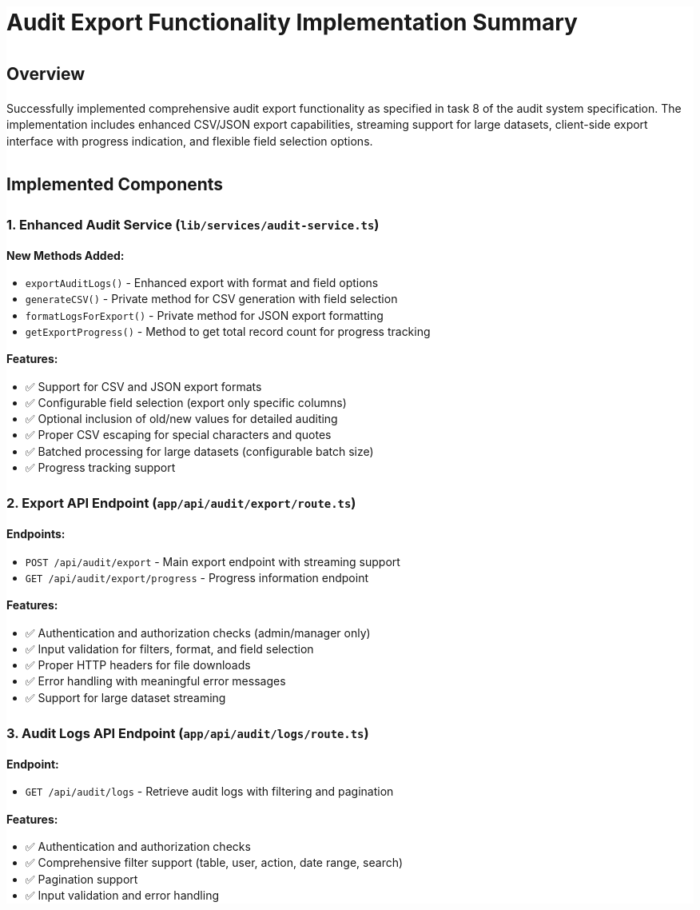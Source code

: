 # Audit Export Functionality Implementation Summary

## Overview
Successfully implemented comprehensive audit export functionality as specified in task 8 of the audit system specification. The implementation includes enhanced CSV/JSON export capabilities, streaming support for large datasets, client-side export interface with progress indication, and flexible field selection options.

## Implemented Components

### 1. Enhanced Audit Service (`lib/services/audit-service.ts`)

**New Methods Added:**
- `exportAuditLogs()` - Enhanced export with format and field options
- `generateCSV()` - Private method for CSV generation with field selection
- `formatLogsForExport()` - Private method for JSON export formatting
- `getExportProgress()` - Method to get total record count for progress tracking

**Features:**
- ✅ Support for CSV and JSON export formats
- ✅ Configurable field selection (export only specific columns)
- ✅ Optional inclusion of old/new values for detailed auditing
- ✅ Proper CSV escaping for special characters and quotes
- ✅ Batched processing for large datasets (configurable batch size)
- ✅ Progress tracking support

### 2. Export API Endpoint (`app/api/audit/export/route.ts`)

**Endpoints:**
- `POST /api/audit/export` - Main export endpoint with streaming support
- `GET /api/audit/export/progress` - Progress information endpoint

**Features:**
- ✅ Authentication and authorization checks (admin/manager only)
- ✅ Input validation for filters, format, and field selection
- ✅ Proper HTTP headers for file downloads
- ✅ Error handling with meaningful error messages
- ✅ Support for large dataset streaming

### 3. Audit Logs API Endpoint (`app/api/audit/logs/route.ts`)

**Endpoint:**
- `GET /api/audit/logs` - Retrieve audit logs with filtering and pagination

**Features:**
- ✅ Authentication and authorization checks
- ✅ Comprehensive filter support (table, user, action, date range, search)
- ✅ Pagination support
- ✅ Input validation and error handling
